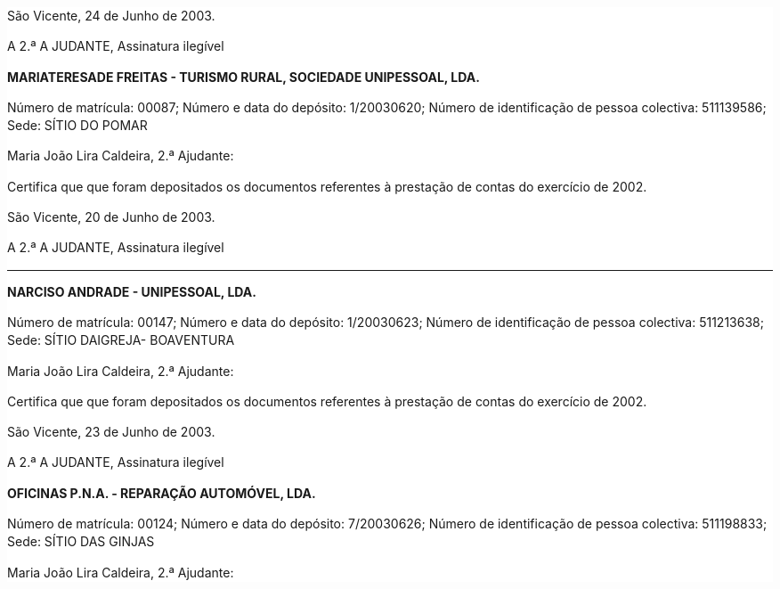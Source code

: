 
São Vicente, 24 de Junho de 2003.


A 2.ª A JUDANTE, Assinatura ilegível


**MARIATERESADE FREITAS - TURISMO RURAL,
SOCIEDADE UNIPESSOAL, LDA.**


Número de matrícula: 00087;
Número e data do depósito: 1/20030620;
Número de identificação de pessoa colectiva: 511139586;
Sede: SÍTIO DO POMAR


Maria João Lira Caldeira, 2.ª Ajudante:


Certifica que que foram depositados os documentos
referentes à prestação de contas do exercício de 2002.


São Vicente, 20 de Junho de 2003.


A 2.ª A JUDANTE, Assinatura ilegível




---

**NARCISO ANDRADE - UNIPESSOAL, LDA.**


Número de matrícula: 00147;
Número e data do depósito: 1/20030623;
Número de identificação de pessoa colectiva: 511213638;
Sede: SÍTIO DAIGREJA- BOAVENTURA


Maria João Lira Caldeira, 2.ª Ajudante:


Certifica que que foram depositados os documentos
referentes à prestação de contas do exercício de 2002.


São Vicente, 23 de Junho de 2003.


A 2.ª A JUDANTE, Assinatura ilegível


**OFICINAS P.N.A. - REPARAÇÃO AUTOMÓVEL, LDA.**


Número de matrícula: 00124;
Número e data do depósito: 7/20030626;
Número de identificação de pessoa colectiva: 511198833;
Sede: SÍTIO DAS GINJAS


Maria João Lira Caldeira, 2.ª Ajudante:

